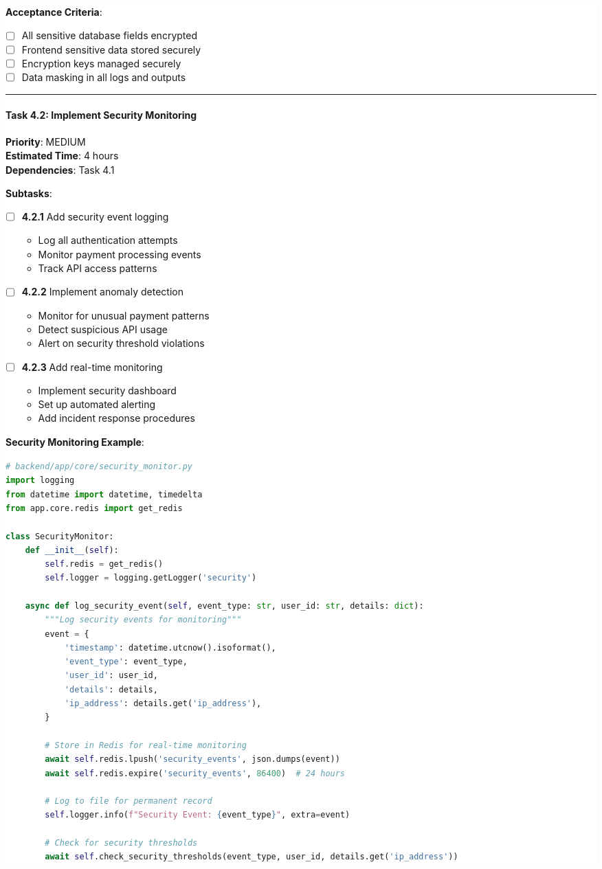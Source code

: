 **Acceptance Criteria**:
- [ ] All sensitive database fields encrypted
- [ ] Frontend sensitive data stored securely
- [ ] Encryption keys managed securely
- [ ] Data masking in all logs and outputs

---

#### Task 4.2: Implement Security Monitoring
**Priority**: MEDIUM  
**Estimated Time**: 4 hours  
**Dependencies**: Task 4.1

**Subtasks**:
- [ ] **4.2.1** Add security event logging
  - Log all authentication attempts
  - Monitor payment processing events
  - Track API access patterns

- [ ] **4.2.2** Implement anomaly detection
  - Monitor for unusual payment patterns
  - Detect suspicious API usage
  - Alert on security threshold violations

- [ ] **4.2.3** Add real-time monitoring
  - Implement security dashboard
  - Set up automated alerting
  - Add incident response procedures

**Security Monitoring Example**:
```python
# backend/app/core/security_monitor.py
import logging
from datetime import datetime, timedelta
from app.core.redis import get_redis

class SecurityMonitor:
    def __init__(self):
        self.redis = get_redis()
        self.logger = logging.getLogger('security')
    
    async def log_security_event(self, event_type: str, user_id: str, details: dict):
        """Log security events for monitoring"""
        event = {
            'timestamp': datetime.utcnow().isoformat(),
            'event_type': event_type,
            'user_id': user_id,
            'details': details,
            'ip_address': details.get('ip_address'),
        }
        
        # Store in Redis for real-time monitoring
        await self.redis.lpush('security_events', json.dumps(event))
        await self.redis.expire('security_events', 86400)  # 24 hours
        
        # Log to file for permanent record
        self.logger.info(f"Security Event: {event_type}", extra=event)
        
        # Check for security thresholds
        await self.check_security_thresholds(event_type, user_id, details.get('ip_address'))
```
